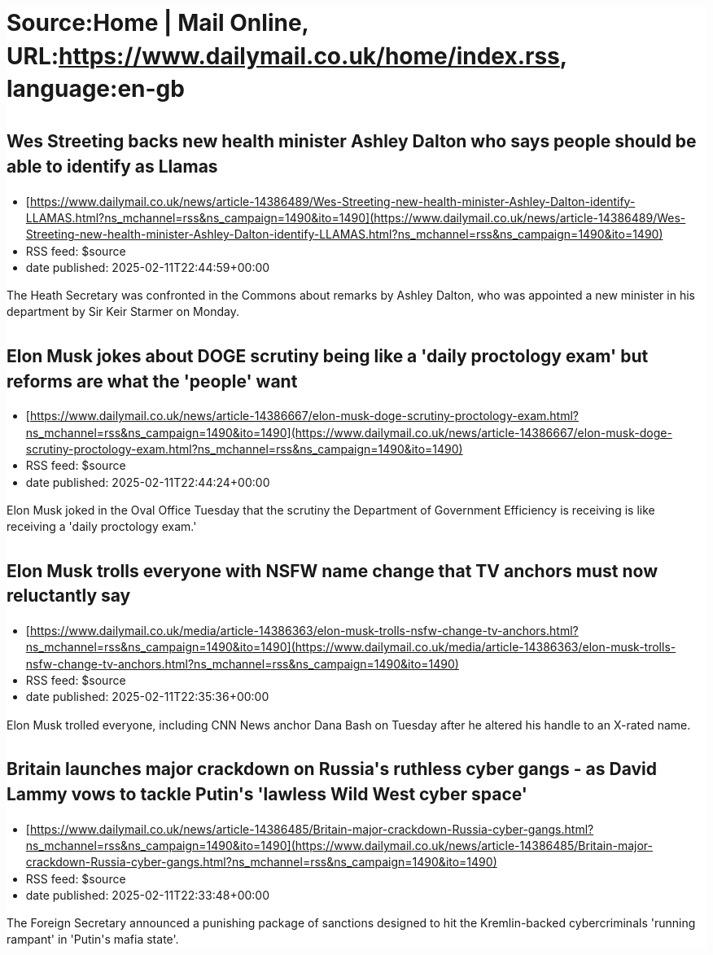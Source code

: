 # Source:Home | Mail Online, URL:https://www.dailymail.co.uk/home/index.rss, language:en-gb

## Wes Streeting backs new health minister Ashley Dalton who says people should be able to identify as Llamas
 - [https://www.dailymail.co.uk/news/article-14386489/Wes-Streeting-new-health-minister-Ashley-Dalton-identify-LLAMAS.html?ns_mchannel=rss&ns_campaign=1490&ito=1490](https://www.dailymail.co.uk/news/article-14386489/Wes-Streeting-new-health-minister-Ashley-Dalton-identify-LLAMAS.html?ns_mchannel=rss&ns_campaign=1490&ito=1490)
 - RSS feed: $source
 - date published: 2025-02-11T22:44:59+00:00

The Heath Secretary was confronted in the Commons about remarks by Ashley Dalton, who was appointed a new minister in his department by Sir Keir Starmer on Monday.

## Elon Musk jokes about DOGE scrutiny being like a 'daily proctology exam' but reforms are what the 'people' want
 - [https://www.dailymail.co.uk/news/article-14386667/elon-musk-doge-scrutiny-proctology-exam.html?ns_mchannel=rss&ns_campaign=1490&ito=1490](https://www.dailymail.co.uk/news/article-14386667/elon-musk-doge-scrutiny-proctology-exam.html?ns_mchannel=rss&ns_campaign=1490&ito=1490)
 - RSS feed: $source
 - date published: 2025-02-11T22:44:24+00:00

Elon Musk joked in the Oval Office Tuesday that the scrutiny the Department of Government Efficiency is receiving is like receiving a 'daily proctology exam.'

## Elon Musk trolls everyone with NSFW name change that TV anchors must now reluctantly say
 - [https://www.dailymail.co.uk/media/article-14386363/elon-musk-trolls-nsfw-change-tv-anchors.html?ns_mchannel=rss&ns_campaign=1490&ito=1490](https://www.dailymail.co.uk/media/article-14386363/elon-musk-trolls-nsfw-change-tv-anchors.html?ns_mchannel=rss&ns_campaign=1490&ito=1490)
 - RSS feed: $source
 - date published: 2025-02-11T22:35:36+00:00

Elon Musk trolled everyone, including CNN News anchor Dana Bash on Tuesday after he altered his handle to an X-rated name.

## Britain launches major crackdown on Russia's ruthless cyber gangs - as David Lammy vows to tackle Putin's 'lawless Wild West cyber space'
 - [https://www.dailymail.co.uk/news/article-14386485/Britain-major-crackdown-Russia-cyber-gangs.html?ns_mchannel=rss&ns_campaign=1490&ito=1490](https://www.dailymail.co.uk/news/article-14386485/Britain-major-crackdown-Russia-cyber-gangs.html?ns_mchannel=rss&ns_campaign=1490&ito=1490)
 - RSS feed: $source
 - date published: 2025-02-11T22:33:48+00:00

The Foreign Secretary announced a punishing package of sanctions designed to hit the Kremlin-backed cybercriminals 'running rampant' in 'Putin's mafia state'.
